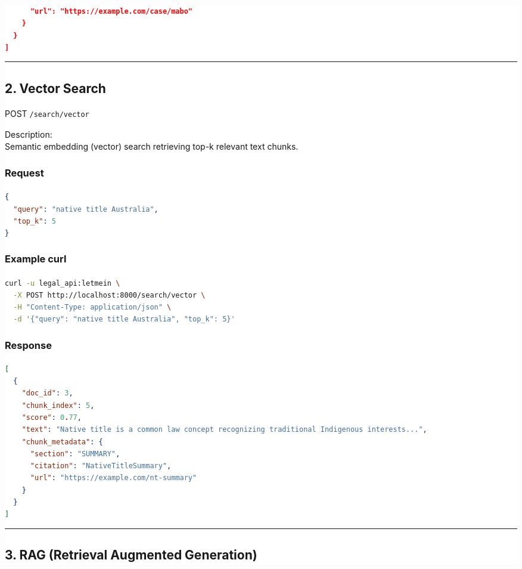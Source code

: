 ```json
      "url": "https://example.com/case/mabo"
    }
  }
]
```
----

## 2. Vector Search

POST `/search/vector`

Description:  
Semantic embedding (vector) search retrieving top-k relevant text chunks.

### Request

```json
{
  "query": "native title Australia",
  "top_k": 5
}
```

### Example curl

```bash
curl -u legal_api:letmein \
  -X POST http://localhost:8000/search/vector \
  -H "Content-Type: application/json" \
  -d '{"query": "native title Australia", "top_k": 5}'
```

### Response

```json
[
  {
    "doc_id": 3,
    "chunk_index": 5,
    "score": 0.77,
    "text": "Native title is a common law concept recognizing traditional Indigenous interests...",
    "chunk_metadata": {
      "section": "SUMMARY",
      "citation": "NativeTitleSummary",
      "url": "https://example.com/nt-summary"
    }
  }
]
```
----

## 3. RAG (Retrieval Augmented Generation)
